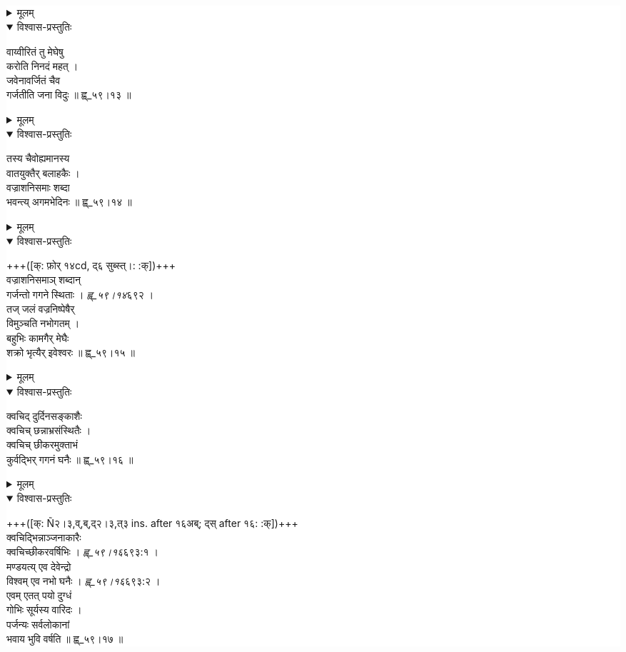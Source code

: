<details><summary>मूलम्</summary></details>

<details open><summary>विश्वास-प्रस्तुतिः</summary>

वाय्वीरितं तु मेघेषु  
करोति निनदं महत् ।  
जवेनावर्जितं चैव  
गर्जतीति जना विदुः ॥ ह्व्_५९।१३ ॥
</details>

<details><summary>मूलम्</summary></details>

<details open><summary>विश्वास-प्रस्तुतिः</summary>

तस्य चैवोह्यमानस्य  
वातयुक्तैर् बलाहकैः ।  
वज्राशनिसमाः शब्दा  
भवन्त्य् अगमभेदिनः ॥ ह्व्_५९।१४ ॥
</details>

<details><summary>मूलम्</summary></details>

<details open><summary>विश्वास-प्रस्तुतिः</summary>

+++([क्: फ़ोर् १४cd, द्६ सुब्स्त्।: :क्])+++  
वज्राशनिसमाञ् शब्दान्  
गर्जन्तो गगने स्थिताः । *ह्व्_५९।१४*६९२ ।  
तज् जलं वज्रनिष्पेषैर्  
विमुञ्चति नभोगतम् ।  
बहुभिः कामगैर् मेघैः  
शक्रो भृत्यैर् इवेश्वरः ॥ ह्व्_५९।१५ ॥
</details>

<details><summary>मूलम्</summary></details>

<details open><summary>विश्वास-प्रस्तुतिः</summary>

क्वचिद् दुर्दिनसङ्काशैः  
क्वचिच् छन्नाभ्रसंस्थितैः ।  
क्वचिच् छीकरमुक्ताभं  
कुर्वद्भिर् गगनं घनैः ॥ ह्व्_५९।१६ ॥
</details>

<details><summary>मूलम्</summary></details>

<details open><summary>विश्वास-प्रस्तुतिः</summary>

+++([क्: Ñ२।३,व्,ब्,द्२।३,त्३ ins. after १६अब्; द्स् after १६: :क्])+++  
क्वचिद्भिन्नाञ्जनाकारैः  
क्वचिच्छीकरवर्षिभिः । *ह्व्_५९।१६*६९३:१ ।  
मण्डयत्य् एव देवेन्द्रो  
विश्वम् एव नभो घनैः । *ह्व्_५९।१६*६९३:२ ।  
एवम् एतत् पयो दुग्धं  
गोभिः सूर्यस्य वारिदः ।  
पर्जन्यः सर्वलोकानां  
भवाय भुवि वर्षति ॥ ह्व्_५९।१७ ॥
</details>

